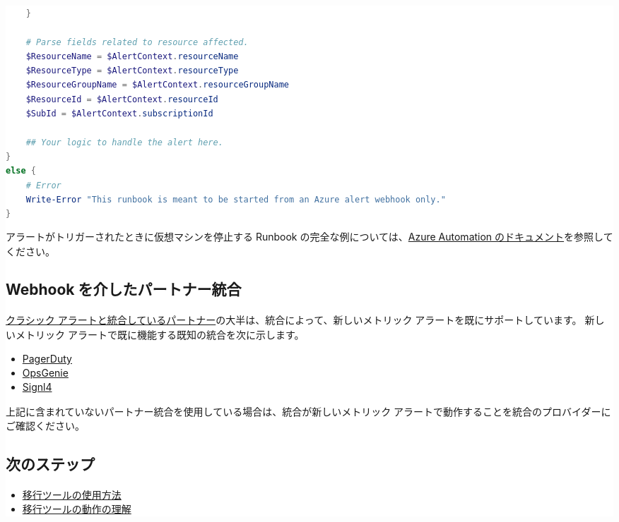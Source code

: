 ```PowerShell
    }

    # Parse fields related to resource affected.
    $ResourceName = $AlertContext.resourceName
    $ResourceType = $AlertContext.resourceType
    $ResourceGroupName = $AlertContext.resourceGroupName
    $ResourceId = $AlertContext.resourceId
    $SubId = $AlertContext.subscriptionId

    ## Your logic to handle the alert here.
}
else {
    # Error
    Write-Error "This runbook is meant to be started from an Azure alert webhook only."
}

```

アラートがトリガーされたときに仮想マシンを停止する Runbook の完全な例については、[Azure Automation のドキュメント](../../automation/automation-create-alert-triggered-runbook.md)を参照してください。

## <a name="partner-integration-via-webhooks"></a>Webhook を介したパートナー統合

[クラシック アラートと統合しているパートナー](./partners.md)の大半は、統合によって、新しいメトリック アラートを既にサポートしています。 新しいメトリック アラートで既に機能する既知の統合を次に示します。

- [PagerDuty](https://www.pagerduty.com/docs/guides/azure-integration-guide/)
- [OpsGenie](https://docs.opsgenie.com/docs/microsoft-azure-integration)
- [Signl4](https://www.signl4.com/blog/mobile-alert-notifications-azure-monitor/)

上記に含まれていないパートナー統合を使用している場合は、統合が新しいメトリック アラートで動作することを統合のプロバイダーにご確認ください。

## <a name="next-steps"></a>次のステップ

- [移行ツールの使用方法](alerts-using-migration-tool.md)
- [移行ツールの動作の理解](alerts-understand-migration.md)
